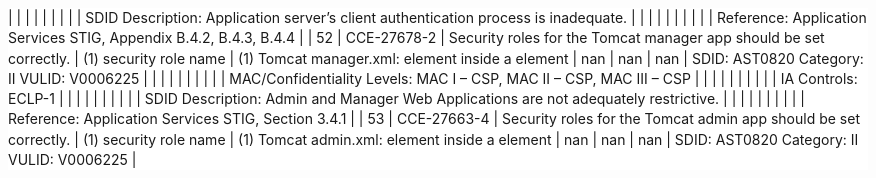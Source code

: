 |    |              |                                                                                                                                        |                                                                                      |                                                                                                                            |              |                                                                                                                                          |                                                                                    | SDID Description: Application server’s client authentication process is inadequate.                              |
|    |              |                                                                                                                                        |                                                                                      |                                                                                                                            |              |                                                                                                                                          |                                                                                    | Reference: Application Services STIG, Appendix B.4.2, B.4.3, B.4.4                                               |
| 52 | CCE-27678-2  | Security roles for the Tomcat manager app should be set correctly.                                                                     | (1) security role name                                                               | (1) Tomcat manager.xml: <role-name> element inside a <security-role> element                                               |          nan | nan                                                                                                                                      | nan                                                                                | SDID: AST0820 Category: II  VULID:  V0006225                                                                     |
|    |              |                                                                                                                                        |                                                                                      |                                                                                                                            |              |                                                                                                                                          |                                                                                    | MAC/Confidentiality Levels: MAC I – CSP,  MAC II – CSP,  MAC III – CSP                                           |
|    |              |                                                                                                                                        |                                                                                      |                                                                                                                            |              |                                                                                                                                          |                                                                                    | IA Controls: ECLP-1                                                                                              |
|    |              |                                                                                                                                        |                                                                                      |                                                                                                                            |              |                                                                                                                                          |                                                                                    | SDID Description: Admin and Manager Web Applications are not adequately restrictive.                             |
|    |              |                                                                                                                                        |                                                                                      |                                                                                                                            |              |                                                                                                                                          |                                                                                    | Reference: Application Services STIG, Section 3.4.1                                                              |
| 53 | CCE-27663-4  | Security roles for the Tomcat admin app should be set correctly.                                                                       | (1) security role name                                                               | (1) Tomcat admin.xml: <role-name> element inside a <security-role> element                                                 |          nan | nan                                                                                                                                      | nan                                                                                | SDID: AST0820 Category: II  VULID:  V0006225                                                                     |